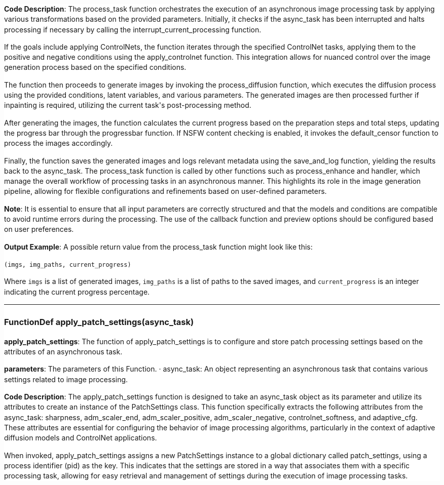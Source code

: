 **Code Description**: The process_task function orchestrates the execution of an asynchronous image processing task by applying various transformations based on the provided parameters. Initially, it checks if the async_task has been interrupted and halts processing if necessary by calling the interrupt_current_processing function. 

If the goals include applying ControlNets, the function iterates through the specified ControlNet tasks, applying them to the positive and negative conditions using the apply_controlnet function. This integration allows for nuanced control over the image generation process based on the specified conditions.

The function then proceeds to generate images by invoking the process_diffusion function, which executes the diffusion process using the provided conditions, latent variables, and various parameters. The generated images are then processed further if inpainting is required, utilizing the current task's post-processing method.

After generating the images, the function calculates the current progress based on the preparation steps and total steps, updating the progress bar through the progressbar function. If NSFW content checking is enabled, it invokes the default_censor function to process the images accordingly.

Finally, the function saves the generated images and logs relevant metadata using the save_and_log function, yielding the results back to the async_task. The process_task function is called by other functions such as process_enhance and handler, which manage the overall workflow of processing tasks in an asynchronous manner. This highlights its role in the image generation pipeline, allowing for flexible configurations and refinements based on user-defined parameters.

**Note**: It is essential to ensure that all input parameters are correctly structured and that the models and conditions are compatible to avoid runtime errors during the processing. The use of the callback function and preview options should be configured based on user preferences.

**Output Example**: A possible return value from the process_task function might look like this:
```python
(imgs, img_paths, current_progress)
```
Where `imgs` is a list of generated images, `img_paths` is a list of paths to the saved images, and `current_progress` is an integer indicating the current progress percentage.
***
### FunctionDef apply_patch_settings(async_task)
**apply_patch_settings**: The function of apply_patch_settings is to configure and store patch processing settings based on the attributes of an asynchronous task.

**parameters**: The parameters of this Function.
· async_task: An object representing an asynchronous task that contains various settings related to image processing.

**Code Description**: The apply_patch_settings function is designed to take an async_task object as its parameter and utilize its attributes to create an instance of the PatchSettings class. This function specifically extracts the following attributes from the async_task: sharpness, adm_scaler_end, adm_scaler_positive, adm_scaler_negative, controlnet_softness, and adaptive_cfg. These attributes are essential for configuring the behavior of image processing algorithms, particularly in the context of adaptive diffusion models and ControlNet applications.

When invoked, apply_patch_settings assigns a new PatchSettings instance to a global dictionary called patch_settings, using a process identifier (pid) as the key. This indicates that the settings are stored in a way that associates them with a specific processing task, allowing for easy retrieval and management of settings during the execution of image processing tasks.
